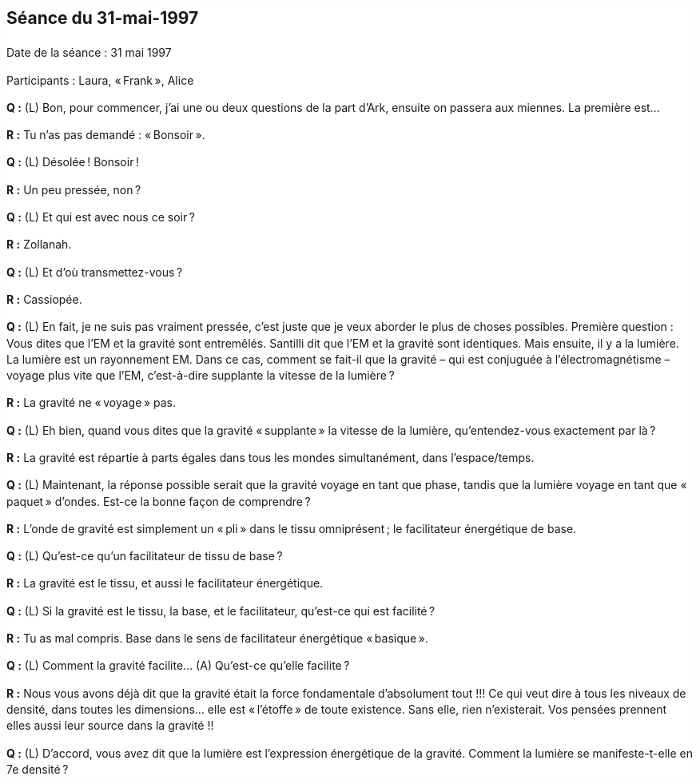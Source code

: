 ## Séance du 31-mai-1997
Date de la séance : 31 mai 1997

Participants : Laura, « Frank », Alice

**Q :** (L) Bon, pour commencer, j’ai une ou deux questions de la part d’Ark, ensuite on passera aux miennes. La première est…

**R :** Tu n’as pas demandé : « Bonsoir ».

**Q :** (L) Désolée ! Bonsoir !

**R :** Un peu pressée, non ?

**Q :** (L) Et qui est avec nous ce soir ?

**R :** Zollanah.

**Q :** (L) Et d’où transmettez-vous ?

**R :** Cassiopée.

**Q :** (L) En fait, je ne suis pas vraiment pressée, c’est juste que je veux aborder le plus de choses possibles. Première question : Vous dites que l’EM et la gravité sont entremêlés. Santilli dit que l’EM et la gravité sont identiques. Mais ensuite, il y a la lumière. La lumière est un rayonnement EM. Dans ce cas, comment se fait-il que la gravité – qui est conjuguée à l’électromagnétisme – voyage plus vite que l’EM, c’est-à-dire supplante la vitesse de la lumière ?

**R :** La gravité ne « voyage » pas.

**Q :** (L) Eh bien, quand vous dites que la gravité « supplante » la vitesse de la lumière, qu’entendez-vous exactement par là ?

**R :** La gravité est répartie à parts égales dans tous les mondes simultanément, dans l’espace/temps.

**Q :** (L) Maintenant, la réponse possible serait que la gravité voyage en tant que phase, tandis que la lumière voyage en tant que « paquet » d’ondes. Est-ce la bonne façon de comprendre ?

**R :** L’onde de gravité est simplement un « pli » dans le tissu omniprésent ; le facilitateur énergétique de base.

**Q :** (L) Qu’est-ce qu’un facilitateur de tissu de base ?

**R :** La gravité est le tissu, et aussi le facilitateur énergétique.

**Q :** (L) Si la gravité est le tissu, la base, et le facilitateur, qu’est-ce qui est facilité ?

**R :** Tu as mal compris. Base dans le sens de facilitateur énergétique « basique ».

**Q :** (L) Comment la gravité facilite… (A) Qu’est-ce qu’elle facilite ?

**R :** Nous vous avons déjà dit que la gravité était la force fondamentale d’absolument tout !!! Ce qui veut dire à tous les niveaux de densité, dans toutes les dimensions… elle est « l’étoffe » de toute existence. Sans elle, rien n’existerait. Vos pensées prennent elles aussi leur source dans la gravité !!

**Q :** (L) D’accord, vous avez dit que la lumière est l’expression énergétique de la gravité. Comment la lumière se manifeste-t-elle en 7e densité ?
